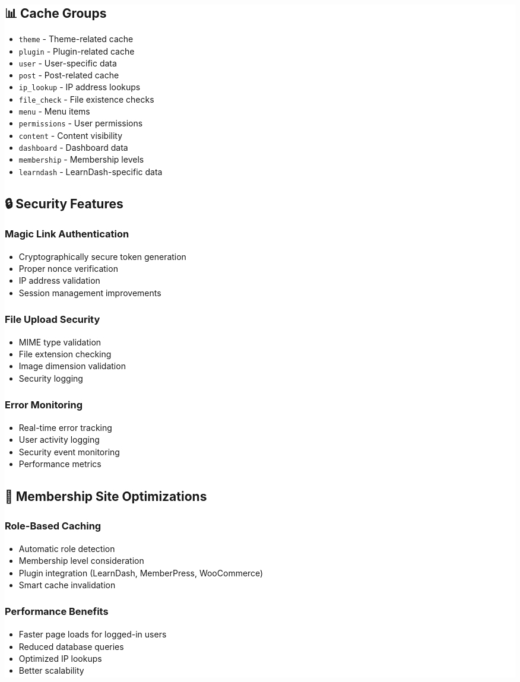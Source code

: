 ## 📊 Cache Groups

- `theme` - Theme-related cache
- `plugin` - Plugin-related cache
- `user` - User-specific data
- `post` - Post-related cache
- `ip_lookup` - IP address lookups
- `file_check` - File existence checks
- `menu` - Menu items
- `permissions` - User permissions
- `content` - Content visibility
- `dashboard` - Dashboard data
- `membership` - Membership levels
- `learndash` - LearnDash-specific data

## 🔒 Security Features

### Magic Link Authentication
- Cryptographically secure token generation
- Proper nonce verification
- IP address validation
- Session management improvements

### File Upload Security
- MIME type validation
- File extension checking
- Image dimension validation
- Security logging

### Error Monitoring
- Real-time error tracking
- User activity logging
- Security event monitoring
- Performance metrics

## 🎯 Membership Site Optimizations

### Role-Based Caching
- Automatic role detection
- Membership level consideration
- Plugin integration (LearnDash, MemberPress, WooCommerce)
- Smart cache invalidation

### Performance Benefits
- Faster page loads for logged-in users
- Reduced database queries
- Optimized IP lookups
- Better scalability
